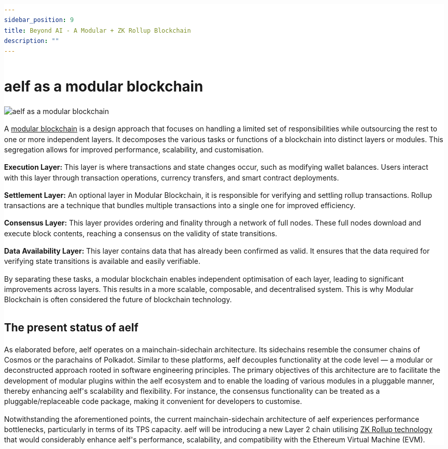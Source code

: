 ```yaml
---
sidebar_position: 9
title: Beyond AI - A Modular + ZK Rollup Blockchain
description: ""
---
```

# aelf as a modular blockchain

![aelf as a modular blockchain](/img/chapter7.png "aelf as a modular blockchain")

A [modular blockchain](https://volt.capital/blog/modular-blockchains) is a design approach that focuses on handling a limited set of responsibilities while outsourcing the rest to one or more independent layers. It decomposes the various tasks or functions of a blockchain into distinct layers or modules. This segregation allows for improved performance, scalability, and customisation.

**Execution Layer:** This layer is where transactions and state changes occur, such as modifying wallet balances. Users interact with this layer through transaction operations, currency transfers, and smart contract deployments.

**Settlement Layer:** An optional layer in Modular Blockchain, it is responsible for verifying and settling rollup transactions. Rollup transactions are a technique that bundles multiple transactions into a single one for improved efficiency.

**Consensus Layer:** This layer provides ordering and finality through a network of full nodes. These full nodes download and execute block contents, reaching a consensus on the validity of state transitions.

**Data Availability Layer:** This layer contains data that has already been confirmed as valid. It ensures that the data required for verifying state transitions is available and easily verifiable.

By separating these tasks, a modular blockchain enables independent optimisation of each layer, leading to significant improvements across layers. This results in a more scalable, composable, and decentralised system. This is why Modular Blockchain is often considered the future of blockchain technology.

## The present status of aelf

As elaborated before, aelf operates on a mainchain-sidechain architecture. Its sidechains resemble the consumer chains of Cosmos or the parachains of Polkadot. Similar to these platforms, aelf decouples functionality at the code level — a modular or deconstructed approach rooted in software engineering principles. The primary objectives of this architecture are to facilitate the development of modular plugins within the aelf ecosystem and to enable the loading of various modules in a pluggable manner, thereby enhancing aelf's scalability and flexibility. For instance, the consensus functionality can be treated as a pluggable/replaceable code package, making it convenient for developers to customise.

Notwithstanding the aforementioned points, the current mainchain-sidechain architecture of aelf experiences performance bottlenecks, particularly in terms of its TPS capacity. aelf will be introducing a new Layer 2 chain utilising [ZK Rollup technology](https://ethereum.org/en/developers/docs/scaling/zk-rollups/) that would considerably enhance aelf's performance, scalability, and compatibility with the Ethereum Virtual Machine (EVM). 
